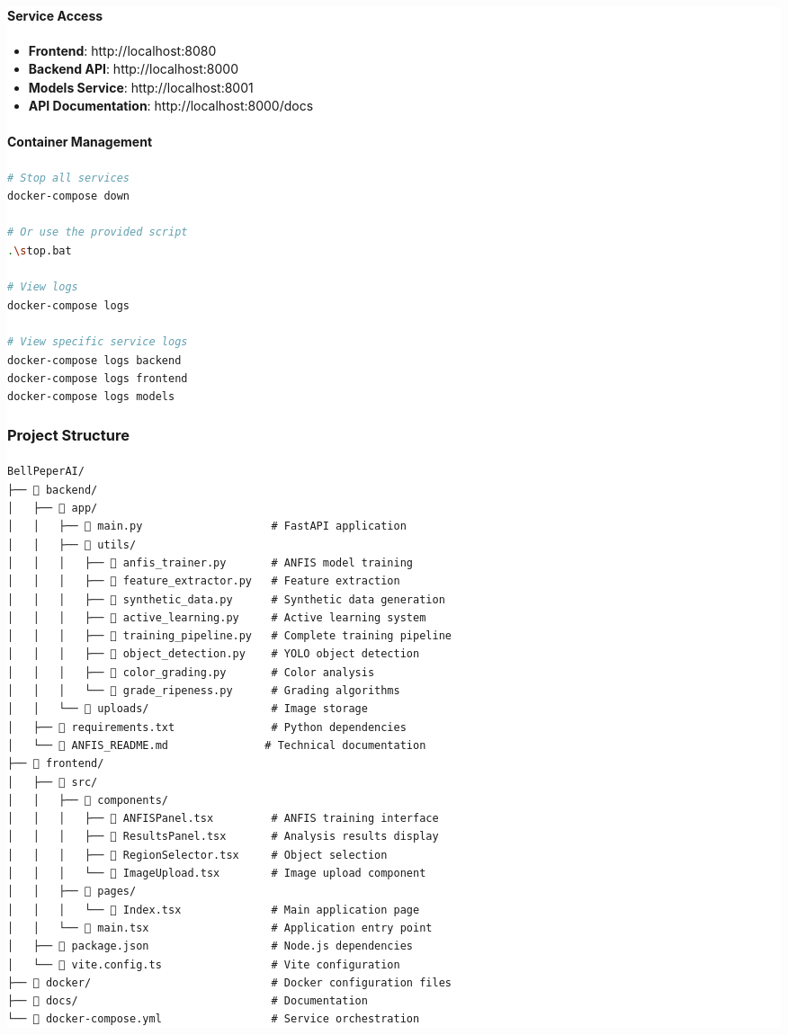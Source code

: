 #### Service Access

- **Frontend**: http://localhost:8080
- **Backend API**: http://localhost:8000
- **Models Service**: http://localhost:8001
- **API Documentation**: http://localhost:8000/docs

#### Container Management

```bash
# Stop all services
docker-compose down

# Or use the provided script
.\stop.bat

# View logs
docker-compose logs

# View specific service logs
docker-compose logs backend
docker-compose logs frontend
docker-compose logs models
```

### Project Structure

```
BellPeperAI/
├── 📁 backend/
│   ├── 📁 app/
│   │   ├── 📄 main.py                    # FastAPI application
│   │   ├── 📁 utils/
│   │   │   ├── 📄 anfis_trainer.py       # ANFIS model training
│   │   │   ├── 📄 feature_extractor.py   # Feature extraction
│   │   │   ├── 📄 synthetic_data.py      # Synthetic data generation
│   │   │   ├── 📄 active_learning.py     # Active learning system
│   │   │   ├── 📄 training_pipeline.py   # Complete training pipeline
│   │   │   ├── 📄 object_detection.py    # YOLO object detection
│   │   │   ├── 📄 color_grading.py       # Color analysis
│   │   │   └── 📄 grade_ripeness.py      # Grading algorithms
│   │   └── 📁 uploads/                   # Image storage
│   ├── 📄 requirements.txt               # Python dependencies
│   └── 📄 ANFIS_README.md               # Technical documentation
├── 📁 frontend/
│   ├── 📁 src/
│   │   ├── 📁 components/
│   │   │   ├── 📄 ANFISPanel.tsx         # ANFIS training interface
│   │   │   ├── 📄 ResultsPanel.tsx       # Analysis results display
│   │   │   ├── 📄 RegionSelector.tsx     # Object selection
│   │   │   └── 📄 ImageUpload.tsx        # Image upload component
│   │   ├── 📁 pages/
│   │   │   └── 📄 Index.tsx              # Main application page
│   │   └── 📄 main.tsx                   # Application entry point
│   ├── 📄 package.json                   # Node.js dependencies
│   └── 📄 vite.config.ts                 # Vite configuration
├── 📁 docker/                            # Docker configuration files
├── 📁 docs/                              # Documentation
└── 📄 docker-compose.yml                 # Service orchestration
```
